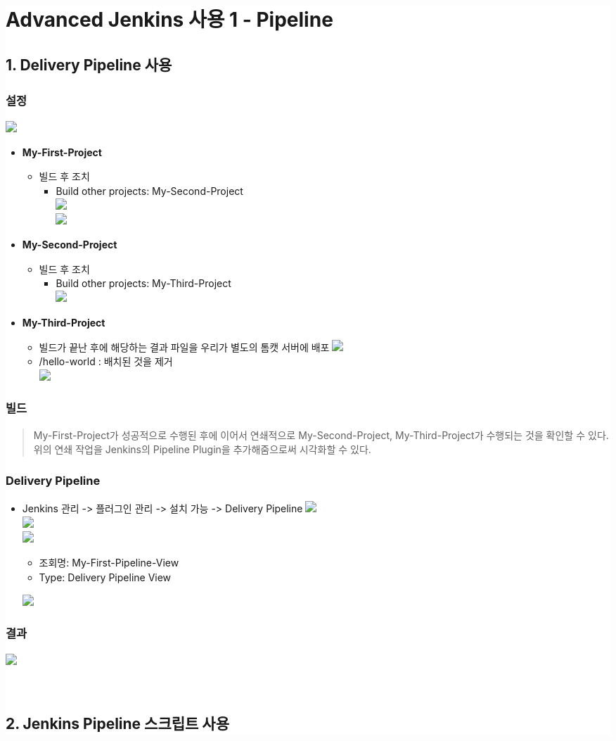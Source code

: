 # Advanced Jenkins 사용 1 - Pipeline
## 1. Delivery Pipeline 사용
### 설정
<img src="https://github.com/hyewon218/Building-CI-CD-pipelines-with-Jenkins/assets/126750615/22fca007-401c-4b27-ad4e-9d649d9ddb4a" width="60%"/><br>
- **My-First-Project**
    - 빌드 후 조치
        - Build other projects: My-Second-Project<br>
          <img src="https://github.com/hyewon218/Building-CI-CD-pipelines-with-Jenkins/assets/126750615/046e8f69-e629-476c-8173-4a1820fec4e2" width="60%"/><br>
          <img src="https://github.com/hyewon218/Building-CI-CD-pipelines-with-Jenkins/assets/126750615/84052673-5129-46db-b750-9afbab098bf8" width="60%"/><br>
- **My-Second-Project**
    - 빌드 후 조치
        - Build other projects: My-Third-Project<br>
          <img src="https://github.com/hyewon218/Building-CI-CD-pipelines-with-Jenkins/assets/126750615/a867ffa5-956e-4803-8184-ab424b39c669" width="60%"/><br>

- **My-Third-Project**
    - 빌드가 끝난 후에 해당하는 결과 파일을 우리가 별도의 톰캣 서버에 배포
      <img src="https://github.com/hyewon218/Building-CI-CD-pipelines-with-Jenkins/assets/126750615/b35ed4a7-f617-4d8b-86c8-d32c0170803f" width="60%"/><br>
    - /hello-world : 배치된 것을 제거<br>
      <img src="https://github.com/hyewon218/Building-CI-CD-pipelines-with-Jenkins/assets/126750615/87dab8dd-70c0-44fb-b329-e189afed0496" width="60%"/><br>
  
### 빌드
> My-First-Project가 성공적으로 수행된 후에
> 이어서 연쇄적으로 My-Second-Project, My-Third-Project가 수행되는 것을 확인할 수 있다.
> 위의 연쇄 작업을 Jenkins의 Pipeline Plugin을 추가해줌으로써 시각화할 수 있다.

### Delivery Pipeline
- Jenkins 관리 -> 플러그인 관리 -> 설치 가능 -> Delivery Pipeline
  <img src="https://github.com/hyewon218/Building-CI-CD-pipelines-with-Jenkins/assets/126750615/ba205f13-39e3-4d18-89f8-4976da7ecbbd" width="60%"/><br>
  <img src="https://github.com/hyewon218/Building-CI-CD-pipelines-with-Jenkins/assets/126750615/812cc0f5-9eba-44ad-bc96-00dac4e58a69" width="60%"/><br>
  <img src="https://github.com/hyewon218/Building-CI-CD-pipelines-with-Jenkins/assets/126750615/2f83f7e4-ea3d-40cc-84fe-2904b321f7b5" width="60%"/><br>
  - 조회명: My-First-Pipeline-View
  - Type: Delivery Pipeline View<br>

  <img src="https://github.com/hyewon218/Building-CI-CD-pipelines-with-Jenkins/assets/126750615/a6da8273-9a6c-4958-800b-6450daca3b03" width="60%"/><br>

### 결과
<img src="https://github.com/hyewon218/Building-CI-CD-pipelines-with-Jenkins/assets/126750615/d8b3930f-eca0-4581-964a-4e0fbde5970f" width="60%"/><br>

<br>

## 2. Jenkins Pipeline 스크립트 사용
